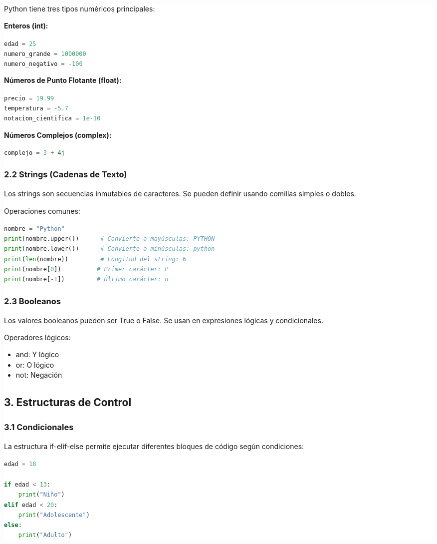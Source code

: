 Python tiene tres tipos numéricos principales:

**Enteros (int):**
```python
edad = 25
numero_grande = 1000000
numero_negativo = -100
```

**Números de Punto Flotante (float):**
```python
precio = 19.99
temperatura = -5.7
notacion_cientifica = 1e-10
```

**Números Complejos (complex):**
```python
complejo = 3 + 4j
```

### 2.2 Strings (Cadenas de Texto)

Los strings son secuencias inmutables de caracteres. Se pueden definir usando comillas simples o dobles.

Operaciones comunes:
```python
nombre = "Python"
print(nombre.upper())      # Convierte a mayúsculas: PYTHON
print(nombre.lower())      # Convierte a minúsculas: python
print(len(nombre))         # Longitud del string: 6
print(nombre[0])          # Primer carácter: P
print(nombre[-1])         # Último carácter: n
```

### 2.3 Booleanos

Los valores booleanos pueden ser True o False. Se usan en expresiones lógicas y condicionales.

Operadores lógicos:
- and: Y lógico
- or: O lógico
- not: Negación

## 3. Estructuras de Control

### 3.1 Condicionales

La estructura if-elif-else permite ejecutar diferentes bloques de código según condiciones:

```python
edad = 18

if edad < 13:
    print("Niño")
elif edad < 20:
    print("Adolescente")
else:
    print("Adulto")
```
